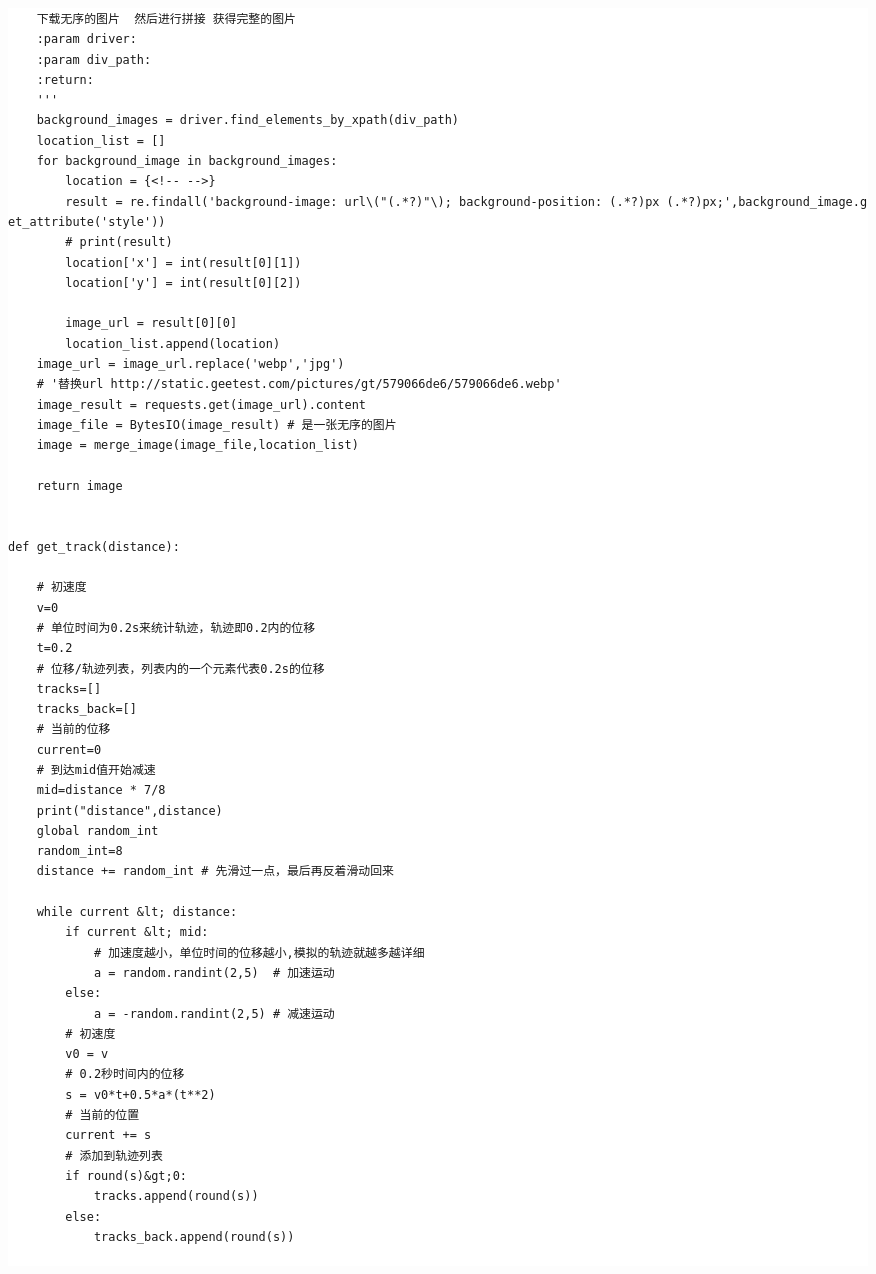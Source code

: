 ```
    下载无序的图片  然后进行拼接 获得完整的图片
    :param driver:
    :param div_path:
    :return:
    '''
    background_images = driver.find_elements_by_xpath(div_path)
    location_list = []
    for background_image in background_images:
        location = {<!-- -->}
        result = re.findall('background-image: url\("(.*?)"\); background-position: (.*?)px (.*?)px;',background_image.get_attribute('style'))
        # print(result)
        location['x'] = int(result[0][1])
        location['y'] = int(result[0][2])

        image_url = result[0][0]
        location_list.append(location)
    image_url = image_url.replace('webp','jpg')
    # '替换url http://static.geetest.com/pictures/gt/579066de6/579066de6.webp'
    image_result = requests.get(image_url).content
    image_file = BytesIO(image_result) # 是一张无序的图片
    image = merge_image(image_file,location_list)

    return image


def get_track(distance):

    # 初速度
    v=0
    # 单位时间为0.2s来统计轨迹，轨迹即0.2内的位移
    t=0.2
    # 位移/轨迹列表，列表内的一个元素代表0.2s的位移
    tracks=[]
    tracks_back=[]
    # 当前的位移
    current=0
    # 到达mid值开始减速
    mid=distance * 7/8
    print("distance",distance)
    global random_int
    random_int=8
    distance += random_int # 先滑过一点，最后再反着滑动回来

    while current &lt; distance:
        if current &lt; mid:
            # 加速度越小，单位时间的位移越小,模拟的轨迹就越多越详细
            a = random.randint(2,5)  # 加速运动
        else:
            a = -random.randint(2,5) # 减速运动
        # 初速度
        v0 = v
        # 0.2秒时间内的位移
        s = v0*t+0.5*a*(t**2)
        # 当前的位置
        current += s
        # 添加到轨迹列表
        if round(s)&gt;0:
            tracks.append(round(s))
        else:
            tracks_back.append(round(s))


```